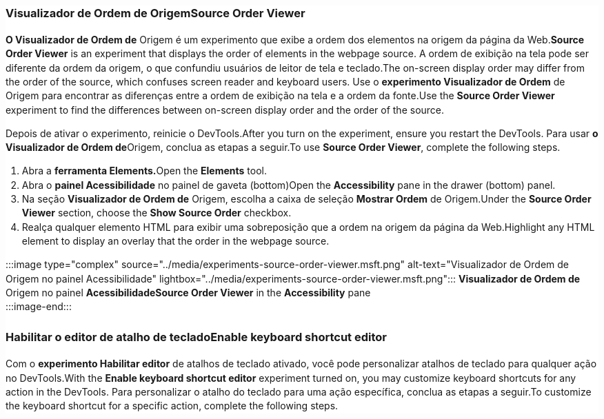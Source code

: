   

### <a name="source-order-viewer"></a><span data-ttu-id="c0dfe-209">Visualizador de Ordem de Origem</span><span class="sxs-lookup"><span data-stu-id="c0dfe-209">Source Order Viewer</span></span>  

<span data-ttu-id="c0dfe-210">**O Visualizador de Ordem de** Origem é um experimento que exibe a ordem dos elementos na origem da página da Web.</span><span class="sxs-lookup"><span data-stu-id="c0dfe-210">**Source Order Viewer** is an experiment that displays the order of elements in the webpage source.</span></span>  <span data-ttu-id="c0dfe-211">A ordem de exibição na tela pode ser diferente da ordem da origem, o que confundiu usuários de leitor de tela e teclado.</span><span class="sxs-lookup"><span data-stu-id="c0dfe-211">The on-screen display order may differ from the order of the source, which confuses screen reader and keyboard users.</span></span>  <span data-ttu-id="c0dfe-212">Use o **experimento Visualizador de Ordem** de Origem para encontrar as diferenças entre a ordem de exibição na tela e a ordem da fonte.</span><span class="sxs-lookup"><span data-stu-id="c0dfe-212">Use the **Source Order Viewer** experiment to find the differences between on-screen display order and the order of the source.</span></span>  

<span data-ttu-id="c0dfe-213">Depois de ativar o experimento, reinicie o DevTools.</span><span class="sxs-lookup"><span data-stu-id="c0dfe-213">After you turn on the experiment, ensure you restart the DevTools.</span></span>  <span data-ttu-id="c0dfe-214">Para usar **o Visualizador de Ordem de**Origem, conclua as etapas a seguir.</span><span class="sxs-lookup"><span data-stu-id="c0dfe-214">To use **Source Order Viewer**, complete the following steps.</span></span>  

1.  <span data-ttu-id="c0dfe-215">Abra a **ferramenta Elements.**</span><span class="sxs-lookup"><span data-stu-id="c0dfe-215">Open the **Elements** tool.</span></span>  
1.  <span data-ttu-id="c0dfe-216">Abra o **painel Acessibilidade** no painel de gaveta \(bottom\)</span><span class="sxs-lookup"><span data-stu-id="c0dfe-216">Open the **Accessibility** pane in the drawer \(bottom\) panel.</span></span>  
1.  <span data-ttu-id="c0dfe-217">Na seção **Visualizador de Ordem de** Origem, escolha a caixa de seleção **Mostrar Ordem** de Origem.</span><span class="sxs-lookup"><span data-stu-id="c0dfe-217">Under the **Source Order Viewer** section, choose the **Show Source Order** checkbox.</span></span>  
1.  <span data-ttu-id="c0dfe-218">Realça qualquer elemento HTML para exibir uma sobreposição que a ordem na origem da página da Web.</span><span class="sxs-lookup"><span data-stu-id="c0dfe-218">Highlight any HTML element to display an overlay that the order in the webpage source.</span></span>  
    
:::image type="complex" source="../media/experiments-source-order-viewer.msft.png" alt-text="Visualizador de Ordem de Origem no painel Acessibilidade" lightbox="../media/experiments-source-order-viewer.msft.png":::
   <span data-ttu-id="c0dfe-220">**Visualizador de Ordem de** Origem no painel **Acessibilidade**</span><span class="sxs-lookup"><span data-stu-id="c0dfe-220">**Source Order Viewer** in the **Accessibility** pane</span></span>  
:::image-end:::  

  

### <a name="enable-keyboard-shortcut-editor"></a><span data-ttu-id="c0dfe-221">Habilitar o editor de atalho de teclado</span><span class="sxs-lookup"><span data-stu-id="c0dfe-221">Enable keyboard shortcut editor</span></span>

<span data-ttu-id="c0dfe-222">Com o **experimento Habilitar editor** de atalhos de teclado ativado, você pode personalizar atalhos de teclado para qualquer ação no DevTools.</span><span class="sxs-lookup"><span data-stu-id="c0dfe-222">With the **Enable keyboard shortcut editor** experiment turned on, you may customize keyboard shortcuts for any action in the DevTools.</span></span>  <span data-ttu-id="c0dfe-223">Para personalizar o atalho do teclado para uma ação específica, conclua as etapas a seguir.</span><span class="sxs-lookup"><span data-stu-id="c0dfe-223">To customize the keyboard shortcut for a specific action, complete the following steps.</span></span>  
